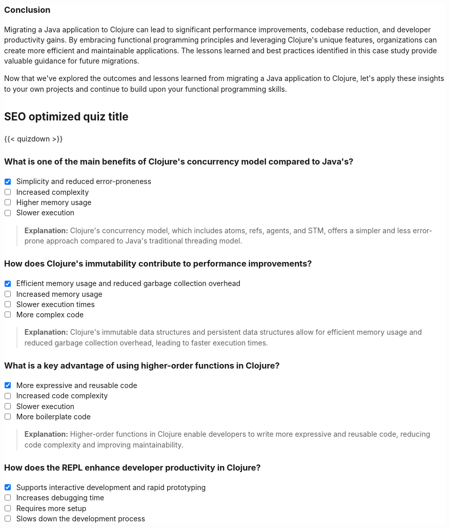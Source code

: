 ### Conclusion

Migrating a Java application to Clojure can lead to significant performance improvements, codebase reduction, and developer productivity gains. By embracing functional programming principles and leveraging Clojure's unique features, organizations can create more efficient and maintainable applications. The lessons learned and best practices identified in this case study provide valuable guidance for future migrations.

Now that we've explored the outcomes and lessons learned from migrating a Java application to Clojure, let's apply these insights to your own projects and continue to build upon your functional programming skills.

## SEO optimized quiz title

{{< quizdown >}}

### What is one of the main benefits of Clojure's concurrency model compared to Java's?

- [x] Simplicity and reduced error-proneness
- [ ] Increased complexity
- [ ] Higher memory usage
- [ ] Slower execution

> **Explanation:** Clojure's concurrency model, which includes atoms, refs, agents, and STM, offers a simpler and less error-prone approach compared to Java's traditional threading model.

### How does Clojure's immutability contribute to performance improvements?

- [x] Efficient memory usage and reduced garbage collection overhead
- [ ] Increased memory usage
- [ ] Slower execution times
- [ ] More complex code

> **Explanation:** Clojure's immutable data structures and persistent data structures allow for efficient memory usage and reduced garbage collection overhead, leading to faster execution times.

### What is a key advantage of using higher-order functions in Clojure?

- [x] More expressive and reusable code
- [ ] Increased code complexity
- [ ] Slower execution
- [ ] More boilerplate code

> **Explanation:** Higher-order functions in Clojure enable developers to write more expressive and reusable code, reducing code complexity and improving maintainability.

### How does the REPL enhance developer productivity in Clojure?

- [x] Supports interactive development and rapid prototyping
- [ ] Increases debugging time
- [ ] Requires more setup
- [ ] Slows down the development process
